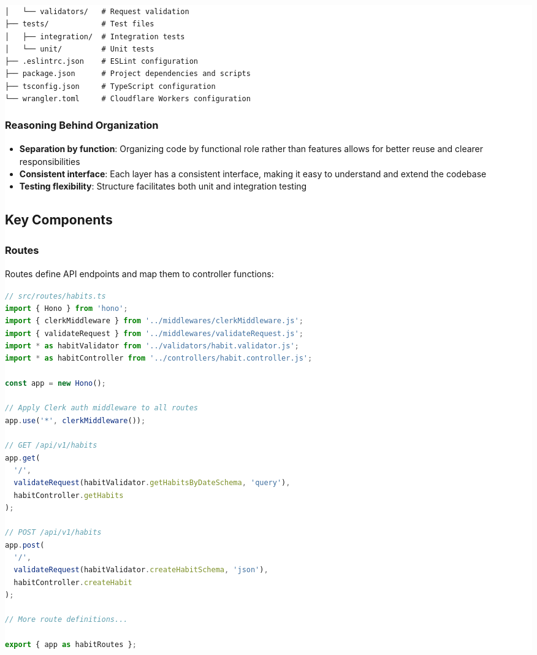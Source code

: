 ```
│   └── validators/   # Request validation
├── tests/            # Test files
│   ├── integration/  # Integration tests
│   └── unit/         # Unit tests
├── .eslintrc.json    # ESLint configuration
├── package.json      # Project dependencies and scripts
├── tsconfig.json     # TypeScript configuration
└── wrangler.toml     # Cloudflare Workers configuration
```

### Reasoning Behind Organization

- **Separation by function**: Organizing code by functional role rather than features allows for better reuse and clearer responsibilities
- **Consistent interface**: Each layer has a consistent interface, making it easy to understand and extend the codebase
- **Testing flexibility**: Structure facilitates both unit and integration testing

## Key Components

### Routes

Routes define API endpoints and map them to controller functions:

```typescript
// src/routes/habits.ts
import { Hono } from 'hono';
import { clerkMiddleware } from '../middlewares/clerkMiddleware.js';
import { validateRequest } from '../middlewares/validateRequest.js';
import * as habitValidator from '../validators/habit.validator.js';
import * as habitController from '../controllers/habit.controller.js';

const app = new Hono();

// Apply Clerk auth middleware to all routes
app.use('*', clerkMiddleware());

// GET /api/v1/habits
app.get(
  '/',
  validateRequest(habitValidator.getHabitsByDateSchema, 'query'),
  habitController.getHabits
);

// POST /api/v1/habits
app.post(
  '/',
  validateRequest(habitValidator.createHabitSchema, 'json'),
  habitController.createHabit
);

// More route definitions...

export { app as habitRoutes };
```
